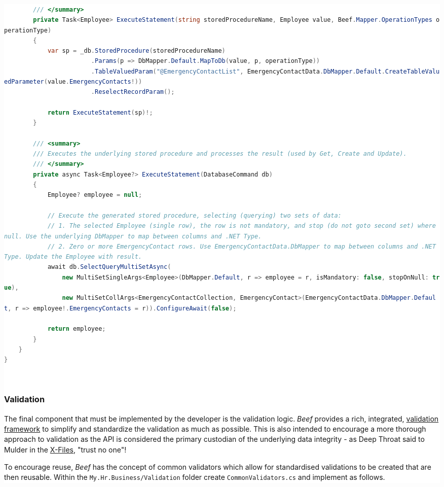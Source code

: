 ``` csharp
        /// </summary>
        private Task<Employee> ExecuteStatement(string storedProcedureName, Employee value, Beef.Mapper.OperationTypes operationType)
        {
            var sp = _db.StoredProcedure(storedProcedureName)
                        .Params(p => DbMapper.Default.MapToDb(value, p, operationType))
                        .TableValuedParam("@EmergencyContactList", EmergencyContactData.DbMapper.Default.CreateTableValuedParameter(value.EmergencyContacts!))
                        .ReselectRecordParam();

            return ExecuteStatement(sp)!;
        }

        /// <summary>
        /// Executes the underlying stored procedure and processes the result (used by Get, Create and Update).
        /// </summary>
        private async Task<Employee?> ExecuteStatement(DatabaseCommand db)
        {
            Employee? employee = null;

            // Execute the generated stored procedure, selecting (querying) two sets of data:
            // 1. The selected Employee (single row), the row is not mandatory, and stop (do not goto second set) where null. Use the underlying DbMapper to map between columns and .NET Type.
            // 2. Zero or more EmergencyContact rows. Use EmergencyContactData.DbMapper to map between columns and .NET Type. Update the Employee with result.
            await db.SelectQueryMultiSetAsync(
                new MultiSetSingleArgs<Employee>(DbMapper.Default, r => employee = r, isMandatory: false, stopOnNull: true),
                new MultiSetCollArgs<EmergencyContactCollection, EmergencyContact>(EmergencyContactData.DbMapper.Default, r => employee!.EmergencyContacts = r)).ConfigureAwait(false);

            return employee;
        }
    }
}
```

<br/>

### Validation

The final component that must be implemented by the developer is the validation logic. _Beef_ provides a rich, integrated, [validation framework](../../../docs/Beef-Validation.md) to simplify and standardize the validation as much as possible. This is also intended to encourage a more thorough approach to validation as the API is considered the primary custodian of the underlying data integrity - as Deep Throat said to Mulder in the [X-Files](https://en.wikipedia.org/wiki/The_X-Files), "trust no one"!

To encourage reuse, _Beef_ has the concept of common validators which allow for standardised validations to be created that are then reusable. Within the `My.Hr.Business/Validation` folder create `CommonValidators.cs` and implement as follows.
